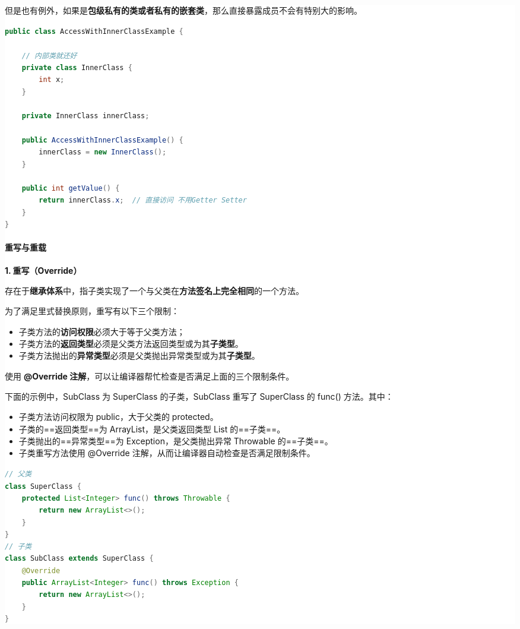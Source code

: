 但是也有例外，如果是**包级私有的类或者私有的嵌套类**，那么直接暴露成员不会有特别大的影响。

```java
public class AccessWithInnerClassExample {
    
    // 内部类就还好
    private class InnerClass {
        int x;
    }

    private InnerClass innerClass;

    public AccessWithInnerClassExample() {
        innerClass = new InnerClass();
    }

    public int getValue() {
        return innerClass.x;  // 直接访问 不用Getter Setter
    }
}
```



#### 重写与重载

**1. 重写（Override）** 

存在于**继承体系**中，指子类实现了一个与父类在**方法签名上完全相同**的一个方法。

为了满足里式替换原则，重写有以下三个限制：

- 子类方法的**访问权限**必须大于等于父类方法；
- 子类方法的**返回类型**必须是父类方法返回类型或为其**子类型**。
- 子类方法抛出的**异常类型**必须是父类抛出异常类型或为其**子类型**。

使用 **@Override 注解**，可以让编译器帮忙检查是否满足上面的三个限制条件。

下面的示例中，SubClass 为 SuperClass 的子类，SubClass 重写了 SuperClass 的 func() 方法。其中：

- 子类方法访问权限为 public，大于父类的 protected。
- 子类的==返回类型==为 ArrayList<Integer>，是父类返回类型 List<Integer> 的==子类==。
- 子类抛出的==异常类型==为 Exception，是父类抛出异常 Throwable 的==子类==。
- 子类重写方法使用 @Override 注解，从而让编译器自动检查是否满足限制条件。

```java
// 父类
class SuperClass {
    protected List<Integer> func() throws Throwable {
        return new ArrayList<>();
    }
}
// 子类
class SubClass extends SuperClass {
    @Override
    public ArrayList<Integer> func() throws Exception {
        return new ArrayList<>();
    }
}
```
